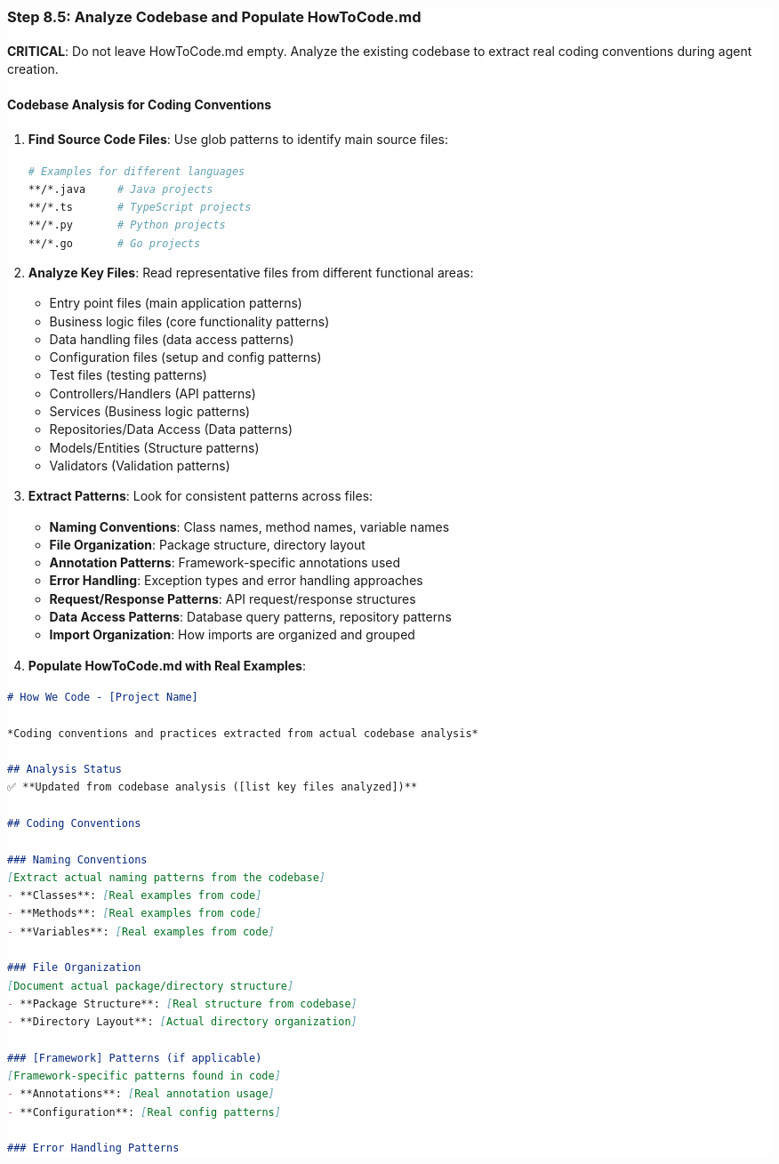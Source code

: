 ### Step 8.5: Analyze Codebase and Populate HowToCode.md

**CRITICAL**: Do not leave HowToCode.md empty. Analyze the existing codebase to extract real coding conventions during agent creation.

#### Codebase Analysis for Coding Conventions

1. **Find Source Code Files**: Use glob patterns to identify main source files:
   ```bash
   # Examples for different languages
   **/*.java     # Java projects
   **/*.ts       # TypeScript projects  
   **/*.py       # Python projects
   **/*.go       # Go projects
   ```

2. **Analyze Key Files**: Read representative files from different functional areas:
   - Entry point files (main application patterns)
   - Business logic files (core functionality patterns)
   - Data handling files (data access patterns)
   - Configuration files (setup and config patterns)
   - Test files (testing patterns)
   - Controllers/Handlers (API patterns)
   - Services (Business logic patterns)
   - Repositories/Data Access (Data patterns)
   - Models/Entities (Structure patterns)
   - Validators (Validation patterns)

3. **Extract Patterns**: Look for consistent patterns across files:
   - **Naming Conventions**: Class names, method names, variable names
   - **File Organization**: Package structure, directory layout
   - **Annotation Patterns**: Framework-specific annotations used
   - **Error Handling**: Exception types and error handling approaches
   - **Request/Response Patterns**: API request/response structures
   - **Data Access Patterns**: Database query patterns, repository patterns
   - **Import Organization**: How imports are organized and grouped

4. **Populate HowToCode.md with Real Examples**:

```markdown
# How We Code - [Project Name]

*Coding conventions and practices extracted from actual codebase analysis*

## Analysis Status  
✅ **Updated from codebase analysis ([list key files analyzed])**

## Coding Conventions

### Naming Conventions
[Extract actual naming patterns from the codebase]
- **Classes**: [Real examples from code]
- **Methods**: [Real examples from code] 
- **Variables**: [Real examples from code]

### File Organization  
[Document actual package/directory structure]
- **Package Structure**: [Real structure from codebase]
- **Directory Layout**: [Actual directory organization]

### [Framework] Patterns (if applicable)
[Framework-specific patterns found in code]
- **Annotations**: [Real annotation usage]
- **Configuration**: [Real config patterns]

### Error Handling Patterns
```
